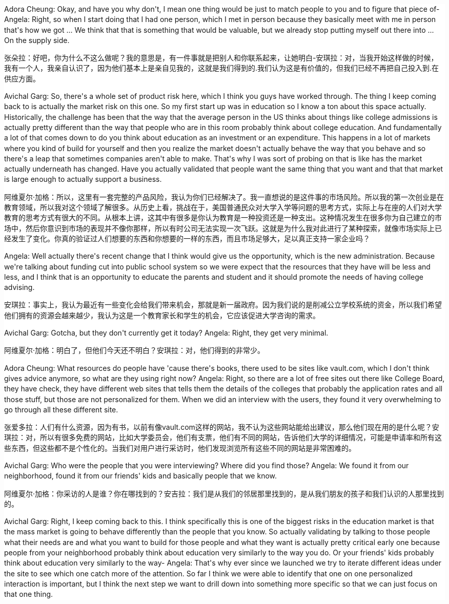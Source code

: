 Adora Cheung: Okay, and have you why don't, I mean one thing would be just to match  people to you and to figure that piece of-
Angela: Right, so when I start doing that I had one person, which I met in  person because they basically meet with me in person that's how we got ... We  think that that is something that would be valuable, but we already stop putting myself  out there into ... On the supply side.

张朵拉：好吧，你为什么不这么做呢？我的意思是，有一件事就是把别人和你联系起来，让她明白-安琪拉：对，当我开始这样做的时候，我有一个人，我亲自认识了，因为他们基本上是亲自见我的，这就是我们得到的.我们认为这是有价值的，但我们已经不再把自己投入到.在供应方面。

Avichal Garg: So, there's a whole set of product risk here, which I think you guys have  worked through. The thing I keep coming back to is actually the market risk on  this one. So my first start up was in education so I know a ton  about this space actually. Historically, the challenge has been that the way that the average  person in the US thinks about things like college admissions is actually pretty different than  the way that people who are in this room probably think about college education. And  fundamentally a lot of that comes down to do you think about education as an  investment or an expenditure. This happens in a lot of markets where you kind of  build for yourself and then you realize the market doesn't actually behave the way that  you behave and so there's a leap that sometimes companies aren't able to make. That's  why I was sort of probing on that is like has the market actually underneath  has changed. Have you actually validated that people want the same thing that you want  and that that market is large enough to actually support a business.

阿维夏尔·加格：所以，这里有一套完整的产品风险，我认为你们已经解决了。我一直想说的是这件事的市场风险。所以我的第一次创业是在教育领域，所以我对这个领域了解很多。从历史上看，挑战在于，美国普通民众对大学入学等问题的思考方式，实际上与在座的人们对大学教育的思考方式有很大的不同。从根本上讲，这其中有很多是你认为教育是一种投资还是一种支出。这种情况发生在很多你为自己建立的市场中，然后你意识到市场的表现并不像你那样，所以有时公司无法实现一次飞跃。这就是为什么我对此进行了某种探索，就像市场实际上已经发生了变化。你真的验证过人们想要的东西和你想要的一样的东西，而且市场足够大，足以真正支持一家企业吗？

Angela: Well actually there's recent change that I think would give us the opportunity, which is  the new administration. Because we're talking about funding cut into public school system so we  were expect that the resources that they have will be less and less, and I  think that is an opportunity to educate the parents and student and it should promote  the needs of having college advising.

安琪拉：事实上，我认为最近有一些变化会给我们带来机会，那就是新一届政府。因为我们说的是削减公立学校系统的资金，所以我们希望他们拥有的资源会越来越少，我认为这是一个教育家长和学生的机会，它应该促进大学咨询的需求。

Avichal Garg: Gotcha, but they don't currently get it today?
Angela: Right, they get very minimal.

阿维夏尔·加格：明白了，但他们今天还不明白？安琪拉：对，他们得到的非常少。

Adora Cheung: What resources do people have 'cause there's books, there used to be sites like vault.com,  which I don't think gives advice anymore, so what are they using right now?
Angela: Right, so there are a lot of free sites out there like College Board, they  have check, they have different web sites that tells them the details of the colleges  that probably the application rates and all those stuff, but those are not personalized for  them. When we did an interview with the users, they found it very overwhelming to  go through all these different site.

张爱多拉：人们有什么资源，因为有书，以前有像vault.com这样的网站，我不认为这些网站能给出建议，那么他们现在用的是什么呢？安琪拉：对，所以有很多免费的网站，比如大学委员会，他们有支票，他们有不同的网站，告诉他们大学的详细情况，可能是申请率和所有这些东西，但这些都不是个性化的。当我们对用户进行采访时，他们发现浏览所有这些不同的网站是非常困难的。

Avichal Garg: Who were the people that you were interviewing? Where did you find those?
Angela: We found it from our neighborhood, found it from our friends' kids and basically people  that we know.

阿维夏尔·加格：你采访的人是谁？你在哪找到的？安吉拉：我们是从我们的邻居那里找到的，是从我们朋友的孩子和我们认识的人那里找到的。

Avichal Garg: Right, I keep coming back to this. I think specifically this is one of the  biggest risks in the education market is that the mass market is going to behave  differently than the people that you know. So actually validating by talking to those people  what their needs are and what you want to build for those people and what  they want is actually pretty critical early one because people from your neighborhood probably think  about education very similarly to the way you do. Or your friends' kids probably think  about education very similarly to the way-
Angela: That's why ever since we launched we try to iterate different ideas under the site  to see which one catch more of the attention. So far I think we were  able to identify that one on one personalized interaction is important, but I think the  next step we want to drill down into something more specific so that we can  just focus on that one thing.
